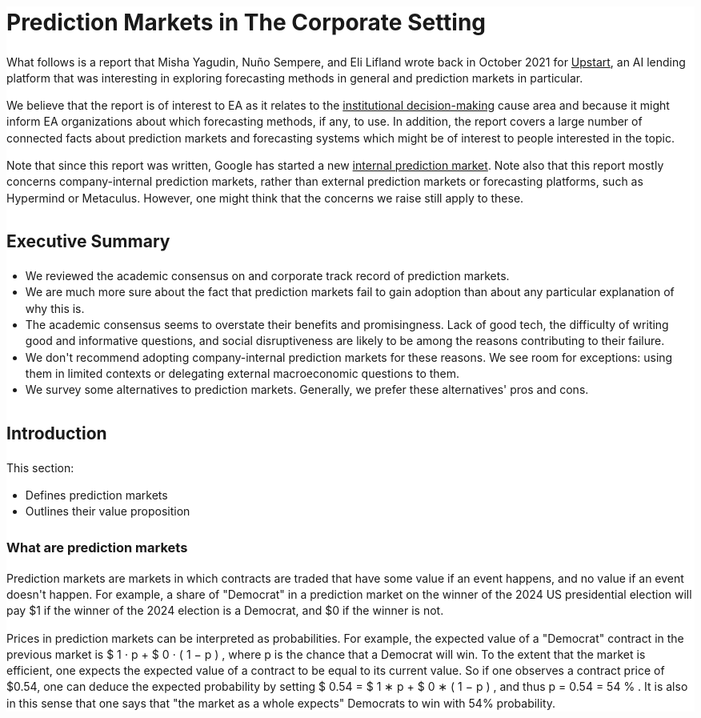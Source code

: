 Prediction Markets in The Corporate Setting
==============

What follows is a report that Misha Yagudin, Nuño Sempere, and Eli Lifland wrote back in October 2021 for [Upstart](https://wikiless.org/wiki/Upstart_(company)?lang=en), an AI lending platform that was interesting in exploring forecasting methods in general and prediction markets in particular. 

We believe that the report is of interest to EA as it relates to the [institutional decision-making](https://forum.effectivealtruism.org/tag/institutional-decision-making) cause area and because it might inform EA organizations about which forecasting methods, if any, to use. In addition, the report covers a large number of connected facts about prediction markets and forecasting systems which might be of interest to people interested in the topic.

Note that since this report was written, Google has started a new [internal prediction market](https://cloud.google.com/blog/topics/solutions-how-tos/design-patterns-in-googles-prediction-market-on-google-cloud). Note also that this report mostly concerns company-internal prediction markets, rather than external prediction markets or forecasting platforms, such as Hypermind or Metaculus. However, one might think that the concerns we raise still apply to these. 

## Executive Summary

*  We reviewed the academic consensus on and corporate track record of prediction markets.
*  We are much more sure about the fact that prediction markets fail to gain adoption than about any particular explanation of why this is.
*  The academic consensus seems to overstate their benefits and promisingness. Lack of good tech, the difficulty of writing good and informative questions, and social disruptiveness are likely to be among the reasons contributing to their failure.
*  We don't recommend adopting company-internal prediction markets for these reasons. We see room for exceptions: using them in limited contexts or delegating external macroeconomic questions to them.
*  We survey some alternatives to prediction markets. Generally, we prefer these alternatives' pros and cons.

## Introduction

This section:

*  Defines prediction markets
*  Outlines their value proposition

### What are prediction markets

Prediction markets are markets in which contracts are traded that have some value if an event happens, and no value if an event doesn't happen. For example, a share of "Democrat" in a prediction market on the winner of the 2024 US presidential election will pay $1 if the winner of the 2024 election is a Democrat, and $0 if the winner is not.

Prices in prediction markets can be interpreted as probabilities. For example, the expected value of a "Democrat" contract in the previous market is $ 1 ⋅ p + $ 0 ⋅ ( 1 − p ) , where p is the chance that a Democrat will win. To the extent that the market is efficient, one expects the expected value of a contract to be equal to its current value. So if one observes a contract price of $0.54, one can deduce the expected probability by setting $ 0.54 = $ 1 ∗ p + $ 0 ∗ ( 1 − p ) , and thus p = 0.54 = 54 % . It is also in this sense that one says that "the market as a whole expects" Democrats to win with 54% probability.
